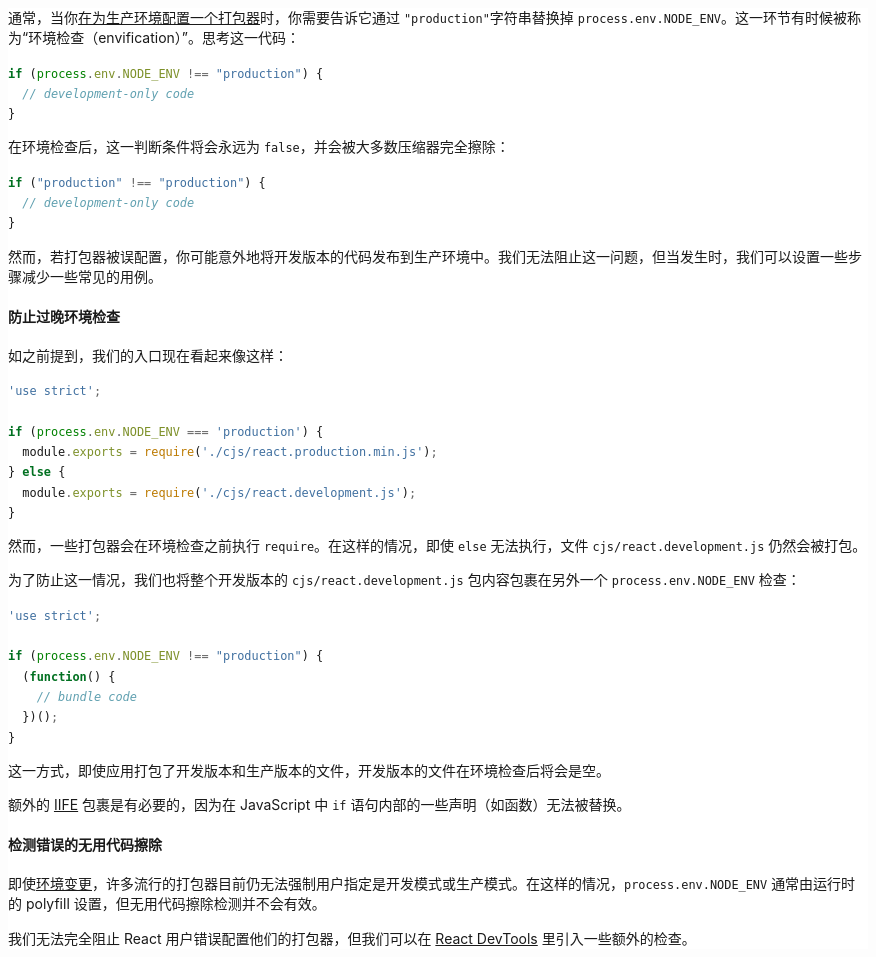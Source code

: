 通常，当你[在为生产环境配置一个打包器](/docs/optimizing-performance.html#use-the-production-build)时，你需要告诉它通过 `"production"`字符串替换掉 `process.env.NODE_ENV`。这一环节有时候被称为“环境检查（envification）”。思考这一代码：

```js
if (process.env.NODE_ENV !== "production") {
  // development-only code
}
```

在环境检查后，这一判断条件将会永远为 `false`，并会被大多数压缩器完全擦除：

```js
if ("production" !== "production") {
  // development-only code
}
```

然而，若打包器被误配置，你可能意外地将开发版本的代码发布到生产环境中。我们无法阻止这一问题，但当发生时，我们可以设置一些步骤减少一些常见的用例。

#### 防止过晚环境检查

如之前提到，我们的入口现在看起来像这样：

```js
'use strict';

if (process.env.NODE_ENV === 'production') {
  module.exports = require('./cjs/react.production.min.js');
} else {
  module.exports = require('./cjs/react.development.js');
}
```

然而，一些打包器会在环境检查之前执行 `require`。在这样的情况，即使 `else` 无法执行，文件 `cjs/react.development.js` 仍然会被打包。

为了防止这一情况，我们也将整个开发版本的 `cjs/react.development.js`  包内容包裹在另外一个 `process.env.NODE_ENV` 检查：

```js
'use strict';

if (process.env.NODE_ENV !== "production") {
  (function() {
    // bundle code
  })();
}
```

这一方式，即使应用打包了开发版本和生产版本的文件，开发版本的文件在环境检查后将会是空。

额外的 [IIFE](https://en.wikipedia.org/wiki/Immediately-invoked_function_expression) 包裹是有必要的，因为在 JavaScript 中 `if` 语句内部的一些声明（如函数）无法被替换。

#### 检测错误的无用代码擦除

即使[环境变更](https://twitter.com/iamakulov/status/941336777188696066)，许多流行的打包器目前仍无法强制用户指定是开发模式或生产模式。在这样的情况，`process.env.NODE_ENV` 通常由运行时的 polyfill 设置，但无用代码擦除检测并不会有效。

我们无法完全阻止 React 用户错误配置他们的打包器，但我们可以在 [React DevTools](https://github.com/facebook/react-devtools) 里引入一些额外的检查。
